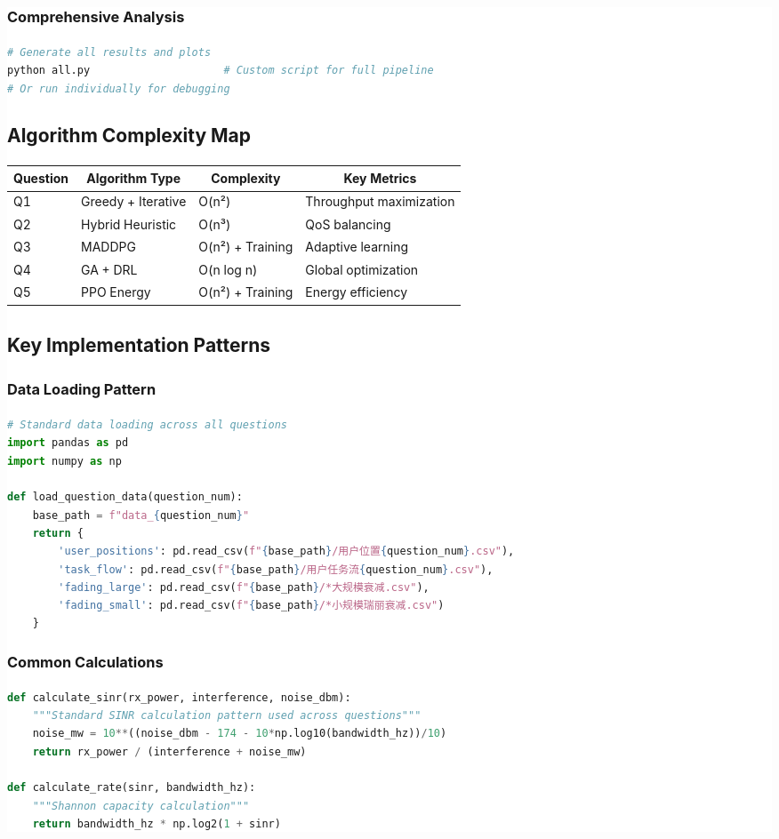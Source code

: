 ### Comprehensive Analysis
```bash
# Generate all results and plots
python all.py                     # Custom script for full pipeline
# Or run individually for debugging
```

## Algorithm Complexity Map

| Question | Algorithm Type | Complexity | Key Metrics |
|----------|----------------|------------|-------------|
| Q1 | Greedy + Iterative | O(n²) | Throughput maximization |
| Q2 | Hybrid Heuristic | O(n³) | QoS balancing |
| Q3 | MADDPG | O(n²) + Training | Adaptive learning |
| Q4 | GA + DRL | O(n log n) | Global optimization |
| Q5 | PPO Energy | O(n²) + Training | Energy efficiency |

## Key Implementation Patterns

### Data Loading Pattern
```python
# Standard data loading across all questions
import pandas as pd
import numpy as np

def load_question_data(question_num):
    base_path = f"data_{question_num}"
    return {
        'user_positions': pd.read_csv(f"{base_path}/用户位置{question_num}.csv"),
        'task_flow': pd.read_csv(f"{base_path}/用户任务流{question_num}.csv"),
        'fading_large': pd.read_csv(f"{base_path}/*大规模衰减.csv"),
        'fading_small': pd.read_csv(f"{base_path}/*小规模瑞丽衰减.csv")
    }
```

### Common Calculations
```python
def calculate_sinr(rx_power, interference, noise_dbm):
    """Standard SINR calculation pattern used across questions"""
    noise_mw = 10**((noise_dbm - 174 - 10*np.log10(bandwidth_hz))/10)
    return rx_power / (interference + noise_mw)

def calculate_rate(sinr, bandwidth_hz):
    """Shannon capacity calculation"""
    return bandwidth_hz * np.log2(1 + sinr)
```
